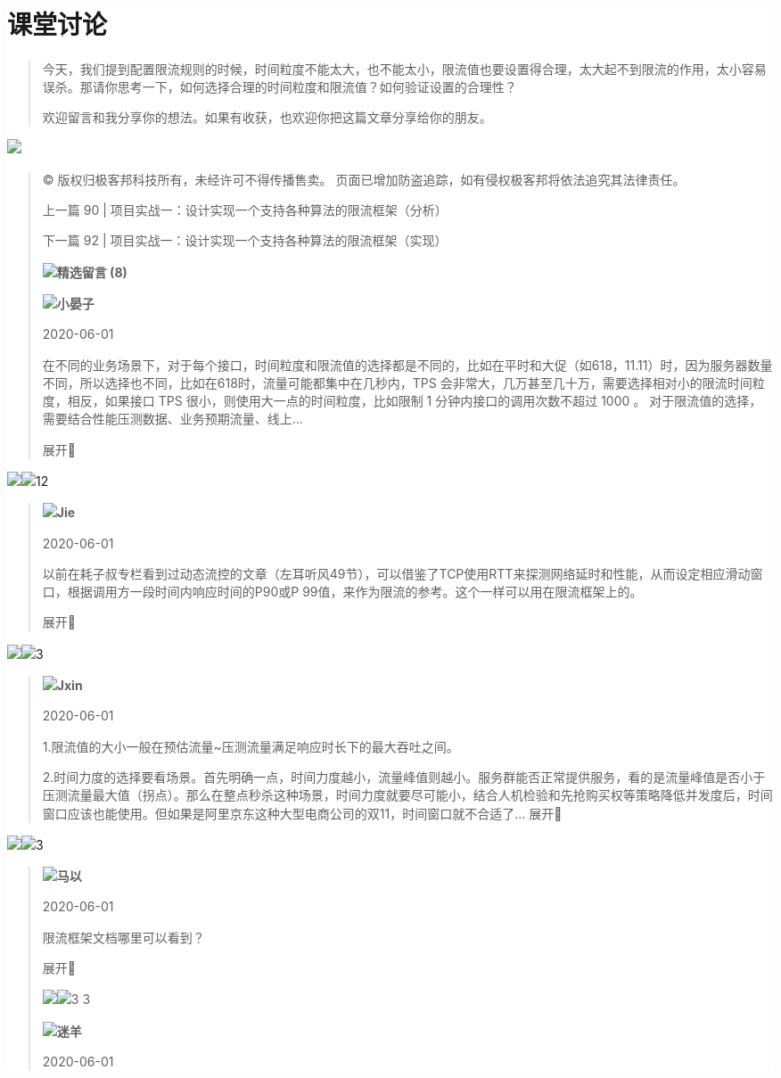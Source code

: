 # 课堂讨论

> 今天，我们提到配置限流规则的时候，时间粒度不能太大，也不能太小，限流值也要设置得合理，太大起不到限流的作用，太小容易误杀。那请你思考一下，如何选择合理的时间粒度和限流值？如何验证设置的合理性？
>
> 欢迎留言和我分享你的想法。如果有收获，也欢迎你把这篇文章分享给你的朋友。

![](media/image10.png)

> © 版权归极客邦科技所有，未经许可不得传播售卖。 页面已增加防盗追踪，如有侵权极客邦将依法追究其法律责任。
>
> 上一篇 90 \| 项目实战一：设计实现一个支持各种算法的限流框架（分析）
>
> 下一篇 92 \| 项目实战一：设计实现一个支持各种算法的限流框架（实现）
>
> ![](media/image11.png)**精选留言 (8)**
>
> ![](media/image13.png)**小晏子**
>
> 2020-06-01
>
> 在不同的业务场景下，对于每个接口，时间粒度和限流值的选择都是不同的，比如在平时和大促（如618，11.11）时，因为服务器数量不同，所以选择也不同，比如在618时，流量可能都集中在几秒内，TPS 会非常大，几万甚至几十万，需要选择相对小的限流时间粒度，相反，如果接口 TPS 很小，则使用大一点的时间粒度，比如限制 1 分钟内接口的调用次数不超过 1000 。 对于限流值的选择，需要结合性能压测数据、业务预期流量、线上…
>
> 展开

![](media/image14.png)![](media/image15.png)12

> ![](media/image16.png)**Jie**
>
> 2020-06-01
>
> 以前在耗子叔专栏看到过动态流控的文章（左耳听风49节），可以借鉴了TCP使用RTT来探测网络延时和性能，从而设定相应滑动窗口，根据调用方一段时间内响应时间的P90或P 99值，来作为限流的参考。这个一样可以用在限流框架上的。
>
> 展开

![](media/image17.png)![](media/image18.png)3

> ![](media/image19.png)**Jxin**
>
> 2020-06-01
>
> 1.限流值的大小一般在预估流量\~压测流量满足响应时长下的最大吞吐之间。
>
> 2.时间力度的选择要看场景。首先明确一点，时间力度越小，流量峰值则越小。服务群能否正常提供服务，看的是流量峰值是否小于压测流量最大值（拐点）。那么在整点秒杀这种场景，时间力度就要尽可能小，结合人机检验和先抢购买权等策略降低并发度后，时间窗口应该也能使用。但如果是阿里京东这种大型电商公司的双11，时间窗口就不合适了… 展开

![](media/image17.png)![](media/image18.png)3

> ![](media/image20.png)**马以**
>
> 2020-06-01
>
> 限流框架文档哪里可以看到？
>
> 展开
>
> ![](media/image21.png)![](media/image22.png)3 3
>
> ![](media/image23.png)**迷羊**
>
> 2020-06-01
>